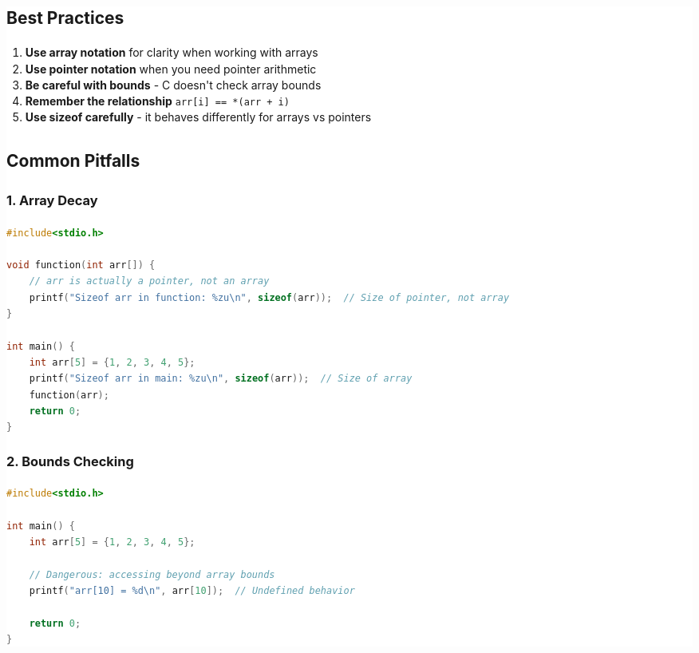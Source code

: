 ## Best Practices

1. **Use array notation** for clarity when working with arrays
2. **Use pointer notation** when you need pointer arithmetic
3. **Be careful with bounds** - C doesn't check array bounds
4. **Remember the relationship** `arr[i] == *(arr + i)`
5. **Use sizeof carefully** - it behaves differently for arrays vs pointers

## Common Pitfalls

### 1. Array Decay

```c
#include<stdio.h>

void function(int arr[]) {
    // arr is actually a pointer, not an array
    printf("Sizeof arr in function: %zu\n", sizeof(arr));  // Size of pointer, not array
}

int main() {
    int arr[5] = {1, 2, 3, 4, 5};
    printf("Sizeof arr in main: %zu\n", sizeof(arr));  // Size of array
    function(arr);
    return 0;
}
```

### 2. Bounds Checking

```c
#include<stdio.h>

int main() {
    int arr[5] = {1, 2, 3, 4, 5};
    
    // Dangerous: accessing beyond array bounds
    printf("arr[10] = %d\n", arr[10]);  // Undefined behavior
    
    return 0;
}
``` 